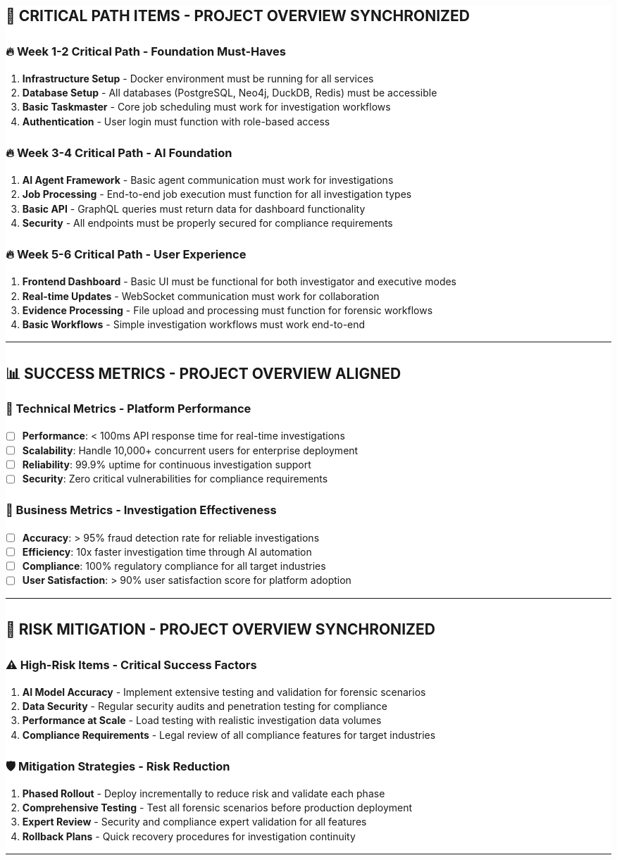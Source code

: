 
## 🎯 **CRITICAL PATH ITEMS - PROJECT OVERVIEW SYNCHRONIZED**

### **🔥 Week 1-2 Critical Path - Foundation Must-Haves**
1. **Infrastructure Setup** - Docker environment must be running for all services
2. **Database Setup** - All databases (PostgreSQL, Neo4j, DuckDB, Redis) must be accessible
3. **Basic Taskmaster** - Core job scheduling must work for investigation workflows
4. **Authentication** - User login must function with role-based access

### **🔥 Week 3-4 Critical Path - AI Foundation**
1. **AI Agent Framework** - Basic agent communication must work for investigations
2. **Job Processing** - End-to-end job execution must function for all investigation types
3. **Basic API** - GraphQL queries must return data for dashboard functionality
4. **Security** - All endpoints must be properly secured for compliance requirements

### **🔥 Week 5-6 Critical Path - User Experience**
1. **Frontend Dashboard** - Basic UI must be functional for both investigator and executive modes
2. **Real-time Updates** - WebSocket communication must work for collaboration
3. **Evidence Processing** - File upload and processing must function for forensic workflows
4. **Basic Workflows** - Simple investigation workflows must work end-to-end

---

## 📊 **SUCCESS METRICS - PROJECT OVERVIEW ALIGNED**

### **🎯 Technical Metrics - Platform Performance**
- [ ] **Performance**: < 100ms API response time for real-time investigations
- [ ] **Scalability**: Handle 10,000+ concurrent users for enterprise deployment
- [ ] **Reliability**: 99.9% uptime for continuous investigation support
- [ ] **Security**: Zero critical vulnerabilities for compliance requirements

### **🎯 Business Metrics - Investigation Effectiveness**
- [ ] **Accuracy**: > 95% fraud detection rate for reliable investigations
- [ ] **Efficiency**: 10x faster investigation time through AI automation
- [ ] **Compliance**: 100% regulatory compliance for all target industries
- [ ] **User Satisfaction**: > 90% user satisfaction score for platform adoption

---

## 🚨 **RISK MITIGATION - PROJECT OVERVIEW SYNCHRONIZED**

### **⚠️ High-Risk Items - Critical Success Factors**
1. **AI Model Accuracy** - Implement extensive testing and validation for forensic scenarios
2. **Data Security** - Regular security audits and penetration testing for compliance
3. **Performance at Scale** - Load testing with realistic investigation data volumes
4. **Compliance Requirements** - Legal review of all compliance features for target industries

### **🛡️ Mitigation Strategies - Risk Reduction**
1. **Phased Rollout** - Deploy incrementally to reduce risk and validate each phase
2. **Comprehensive Testing** - Test all forensic scenarios before production deployment
3. **Expert Review** - Security and compliance expert validation for all features
4. **Rollback Plans** - Quick recovery procedures for investigation continuity

---